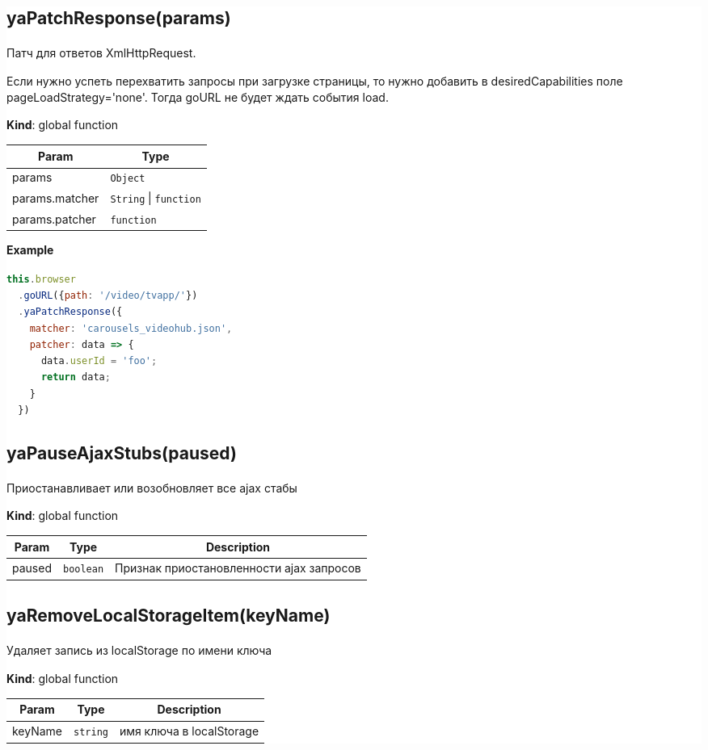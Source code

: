 <a name="yaPatchResponse"></a>

## yaPatchResponse(params)
Патч для ответов XmlHttpRequest.

Если нужно успеть перехватить запросы при загрузке страницы,
то нужно добавить в desiredCapabilities поле pageLoadStrategy='none'.
Тогда goURL не будет ждать события load.

**Kind**: global function  

| Param | Type |
| --- | --- |
| params | <code>Object</code> | 
| params.matcher | <code>String</code> \| <code>function</code> | 
| params.patcher | <code>function</code> | 

**Example**  
```js
this.browser
  .goURL({path: '/video/tvapp/'})
  .yaPatchResponse({
    matcher: 'carousels_videohub.json',
    patcher: data => {
      data.userId = 'foo';
      return data;
    }
  })
```
<a name="yaPauseAjaxStubs"></a>

## yaPauseAjaxStubs(paused)
Приостанавливает или возобновляет все ajax стабы

**Kind**: global function  

| Param | Type | Description |
| --- | --- | --- |
| paused | <code>boolean</code> | Признак приостановленности ajax запросов |

<a name="yaRemoveLocalStorageItem"></a>

## yaRemoveLocalStorageItem(keyName)
Удаляет запись из localStorage по имени ключа

**Kind**: global function  

| Param | Type | Description |
| --- | --- | --- |
| keyName | <code>string</code> | имя ключа в localStorage |
